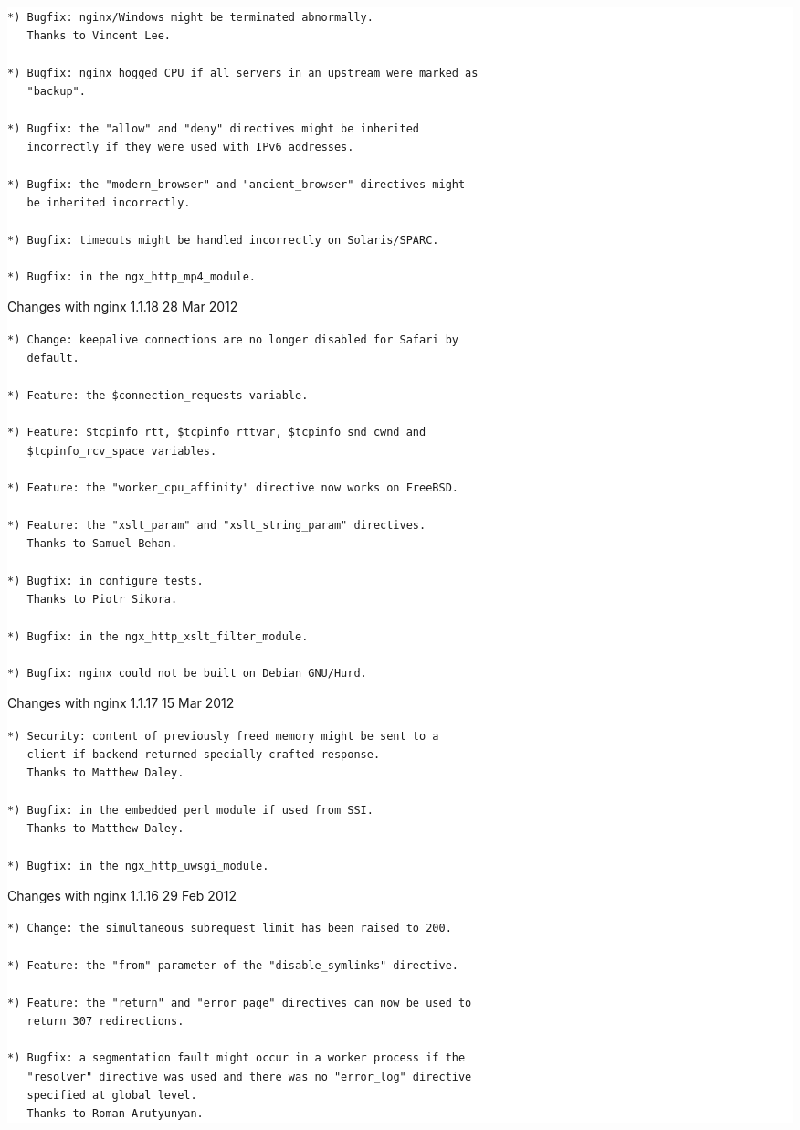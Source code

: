     *) Bugfix: nginx/Windows might be terminated abnormally.
       Thanks to Vincent Lee.

    *) Bugfix: nginx hogged CPU if all servers in an upstream were marked as
       "backup".

    *) Bugfix: the "allow" and "deny" directives might be inherited
       incorrectly if they were used with IPv6 addresses.

    *) Bugfix: the "modern_browser" and "ancient_browser" directives might
       be inherited incorrectly.

    *) Bugfix: timeouts might be handled incorrectly on Solaris/SPARC.

    *) Bugfix: in the ngx_http_mp4_module.


Changes with nginx 1.1.18                                        28 Mar 2012

    *) Change: keepalive connections are no longer disabled for Safari by
       default.

    *) Feature: the $connection_requests variable.

    *) Feature: $tcpinfo_rtt, $tcpinfo_rttvar, $tcpinfo_snd_cwnd and
       $tcpinfo_rcv_space variables.

    *) Feature: the "worker_cpu_affinity" directive now works on FreeBSD.

    *) Feature: the "xslt_param" and "xslt_string_param" directives.
       Thanks to Samuel Behan.

    *) Bugfix: in configure tests.
       Thanks to Piotr Sikora.

    *) Bugfix: in the ngx_http_xslt_filter_module.

    *) Bugfix: nginx could not be built on Debian GNU/Hurd.


Changes with nginx 1.1.17                                        15 Mar 2012

    *) Security: content of previously freed memory might be sent to a
       client if backend returned specially crafted response.
       Thanks to Matthew Daley.

    *) Bugfix: in the embedded perl module if used from SSI.
       Thanks to Matthew Daley.

    *) Bugfix: in the ngx_http_uwsgi_module.


Changes with nginx 1.1.16                                        29 Feb 2012

    *) Change: the simultaneous subrequest limit has been raised to 200.

    *) Feature: the "from" parameter of the "disable_symlinks" directive.

    *) Feature: the "return" and "error_page" directives can now be used to
       return 307 redirections.

    *) Bugfix: a segmentation fault might occur in a worker process if the
       "resolver" directive was used and there was no "error_log" directive
       specified at global level.
       Thanks to Roman Arutyunyan.
